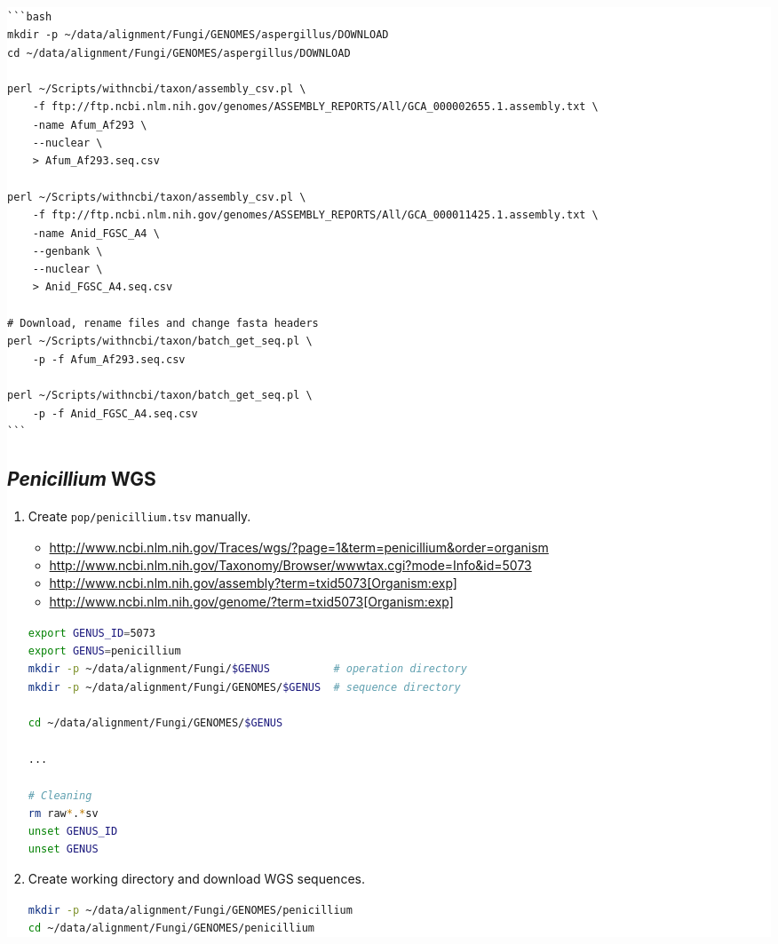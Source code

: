     ```bash
    mkdir -p ~/data/alignment/Fungi/GENOMES/aspergillus/DOWNLOAD
    cd ~/data/alignment/Fungi/GENOMES/aspergillus/DOWNLOAD

    perl ~/Scripts/withncbi/taxon/assembly_csv.pl \
        -f ftp://ftp.ncbi.nlm.nih.gov/genomes/ASSEMBLY_REPORTS/All/GCA_000002655.1.assembly.txt \
        -name Afum_Af293 \
        --nuclear \
        > Afum_Af293.seq.csv

    perl ~/Scripts/withncbi/taxon/assembly_csv.pl \
        -f ftp://ftp.ncbi.nlm.nih.gov/genomes/ASSEMBLY_REPORTS/All/GCA_000011425.1.assembly.txt \
        -name Anid_FGSC_A4 \
        --genbank \
        --nuclear \
        > Anid_FGSC_A4.seq.csv

    # Download, rename files and change fasta headers
    perl ~/Scripts/withncbi/taxon/batch_get_seq.pl \
        -p -f Afum_Af293.seq.csv

    perl ~/Scripts/withncbi/taxon/batch_get_seq.pl \
        -p -f Anid_FGSC_A4.seq.csv
    ```

## *Penicillium* WGS

1. Create `pop/penicillium.tsv` manually.

    * http://www.ncbi.nlm.nih.gov/Traces/wgs/?page=1&term=penicillium&order=organism
    * http://www.ncbi.nlm.nih.gov/Taxonomy/Browser/wwwtax.cgi?mode=Info&id=5073
    * http://www.ncbi.nlm.nih.gov/assembly?term=txid5073[Organism:exp]
    * http://www.ncbi.nlm.nih.gov/genome/?term=txid5073[Organism:exp]

    ```bash
    export GENUS_ID=5073
    export GENUS=penicillium
    mkdir -p ~/data/alignment/Fungi/$GENUS          # operation directory
    mkdir -p ~/data/alignment/Fungi/GENOMES/$GENUS  # sequence directory

    cd ~/data/alignment/Fungi/GENOMES/$GENUS

    ...

    # Cleaning
    rm raw*.*sv
    unset GENUS_ID
    unset GENUS
    ```

2. Create working directory and download WGS sequences.

    ```bash
    mkdir -p ~/data/alignment/Fungi/GENOMES/penicillium
    cd ~/data/alignment/Fungi/GENOMES/penicillium
